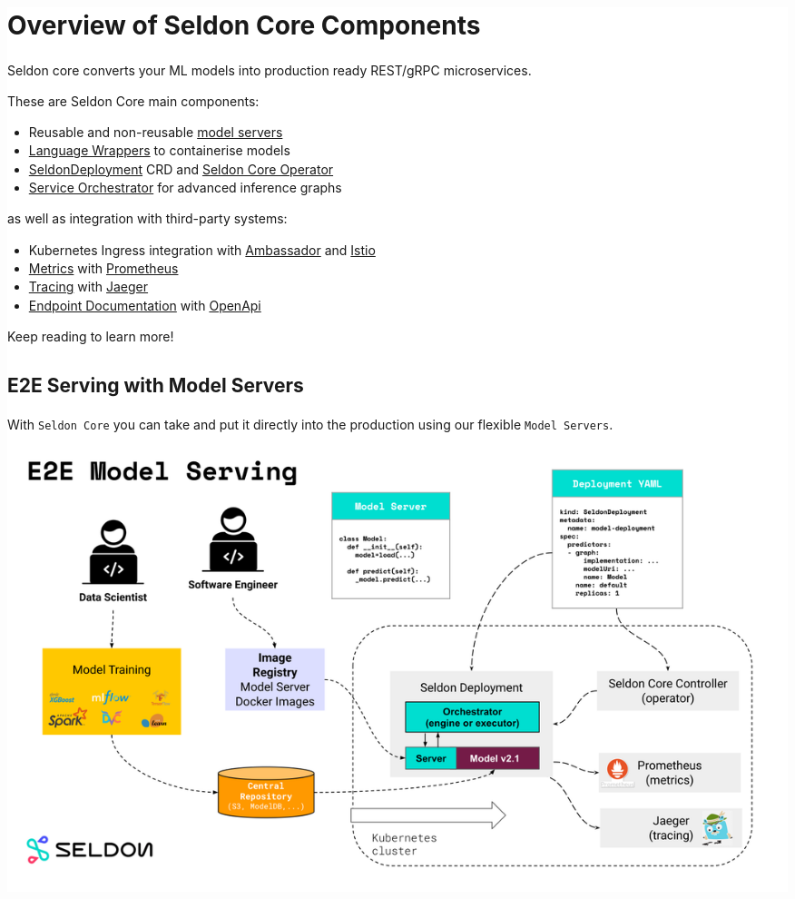 # Overview of Seldon Core Components

Seldon core converts your ML models into production ready REST/gRPC microservices.

These are Seldon Core main components:
- Reusable and non-reusable [model servers](./overview.html#model-servers)
- [Language Wrappers](./overview.html#language-wrappers) to containerise models
- [SeldonDeployment](./overview.html#seldondeployment-crd) CRD and [Seldon Core Operator](./overview.html#seldon-core-operator)
- [Service Orchestrator](./overview.html#service-orchestrator) for advanced inference graphs

as well as integration with third-party systems:
- Kubernetes Ingress integration with [Ambassador](https://www.getambassador.io/) and [Istio](https://istio.io/)
- [Metrics](./overview.html#metrics-with-prometheus) with [Prometheus](https://prometheus.io/)
- [Tracing](./overview.html#distributed-tracing-with-jaeger) with [Jaeger](https://www.jaegertracing.io/)
- [Endpoint Documentation](./overview.html#endpoint-documentation) with [OpenApi](https://swagger.io/docs/specification/about/)

Keep reading to learn more!


## E2E Serving with Model Servers

With `Seldon Core` you can take and put it directly into the production using our flexible `Model Servers`.

![](../images/e2e-model-serving.svg)
